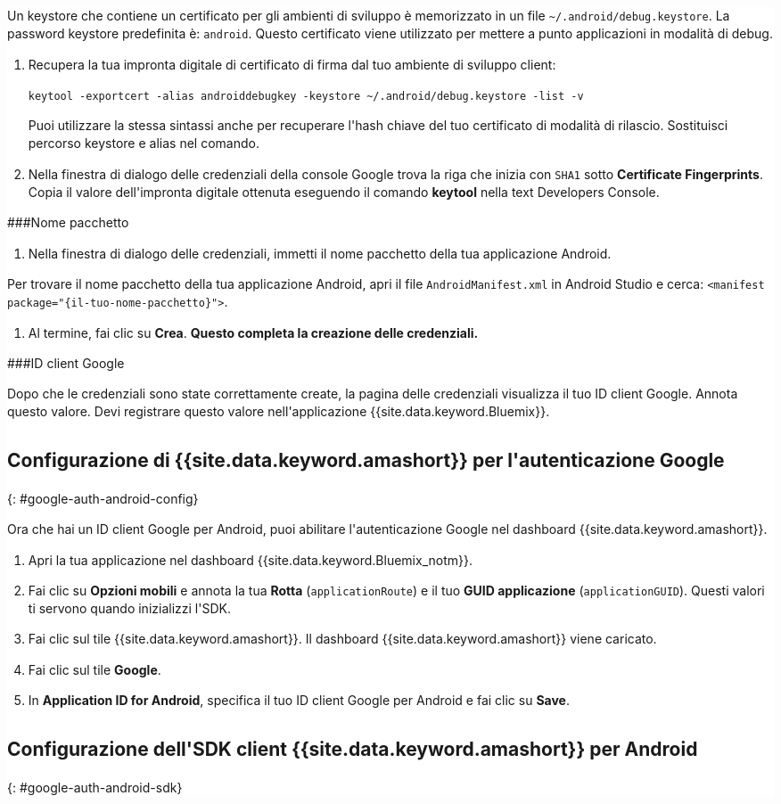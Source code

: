 Un keystore che contiene un certificato per gli ambienti di sviluppo è memorizzato in un file `~/.android/debug.keystore`. La password keystore predefinita è: `android`. Questo certificato viene utilizzato per mettere a punto applicazioni in modalità di debug.

1. Recupera la tua impronta digitale di certificato di firma dal tuo ambiente di sviluppo client:

	```XML
	keytool -exportcert -alias androiddebugkey -keystore ~/.android/debug.keystore -list -v
	```
	Puoi utilizzare la stessa sintassi anche per recuperare l'hash chiave del tuo certificato di modalità di rilascio. Sostituisci percorso keystore e alias nel comando.

1. Nella finestra di dialogo delle credenziali della console Google trova la riga che inizia con `SHA1` sotto **Certificate Fingerprints**. Copia il valore dell'impronta digitale ottenuta eseguendo il comando **keytool** nella text Developers Console.

###Nome pacchetto

1. Nella finestra di dialogo delle credenziali, immetti il nome pacchetto della tua applicazione Android. 

  Per trovare il nome pacchetto della tua applicazione Android, apri
il file `AndroidManifest.xml` in Android Studio e cerca: `<manifest package="{il-tuo-nome-pacchetto}">`. 

1. Al termine, fai
clic su **Crea**. **Questo completa la creazione delle credenziali.**

###ID client Google

Dopo che le credenziali sono state correttamente create, la pagina delle credenziali visualizza il tuo ID client Google. Annota questo valore. Devi registrare questo valore nell'applicazione {{site.data.keyword.Bluemix}}.


## Configurazione di {{site.data.keyword.amashort}} per l'autenticazione Google
{: #google-auth-android-config}

Ora che hai un ID client Google per Android, puoi abilitare l'autenticazione Google nel dashboard {{site.data.keyword.amashort}}.

1. Apri la tua applicazione nel dashboard {{site.data.keyword.Bluemix_notm}}.

1. Fai clic su **Opzioni mobili** e annota la tua **Rotta** (`applicationRoute`) e il tuo **GUID applicazione** (`applicationGUID`). Questi valori ti servono quando inizializzi l'SDK.

1. Fai clic sul tile {{site.data.keyword.amashort}}. Il dashboard {{site.data.keyword.amashort}} viene caricato.

1. Fai clic sul tile **Google**.

1. In **Application ID for Android**, specifica il tuo ID client Google per Android e fai clic su **Save**.

## Configurazione dell'SDK client {{site.data.keyword.amashort}} per Android
{: #google-auth-android-sdk}
